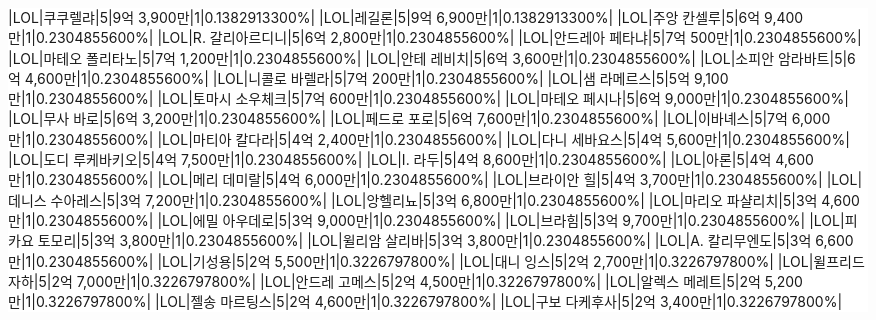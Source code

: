 |LOL|쿠쿠렐랴|5|9억 3,900만|1|0.1382913300%|
|LOL|레길론|5|9억 6,900만|1|0.1382913300%|
|LOL|주앙 칸셀루|5|6억 9,400만|1|0.2304855600%|
|LOL|R. 갈리아르디니|5|6억 2,800만|1|0.2304855600%|
|LOL|안드레아 페타냐|5|7억 500만|1|0.2304855600%|
|LOL|마테오 폴리타노|5|7억 1,200만|1|0.2304855600%|
|LOL|안테 레비치|5|6억 3,600만|1|0.2304855600%|
|LOL|소피안 암라바트|5|6억 4,600만|1|0.2304855600%|
|LOL|니콜로 바렐라|5|7억 200만|1|0.2304855600%|
|LOL|샘 라메르스|5|5억 9,100만|1|0.2304855600%|
|LOL|토마시 소우체크|5|7억 600만|1|0.2304855600%|
|LOL|마테오 페시나|5|6억 9,000만|1|0.2304855600%|
|LOL|무사 바로|5|6억 3,200만|1|0.2304855600%|
|LOL|페드로 포로|5|6억 7,600만|1|0.2304855600%|
|LOL|이바녜스|5|7억 6,000만|1|0.2304855600%|
|LOL|마티아 칼다라|5|4억 2,400만|1|0.2304855600%|
|LOL|다니 세바요스|5|4억 5,600만|1|0.2304855600%|
|LOL|도디 루케바키오|5|4억 7,500만|1|0.2304855600%|
|LOL|I. 라두|5|4억 8,600만|1|0.2304855600%|
|LOL|아론|5|4억 4,600만|1|0.2304855600%|
|LOL|메리 데미랄|5|4억 6,000만|1|0.2304855600%|
|LOL|브라이안 힐|5|4억 3,700만|1|0.2304855600%|
|LOL|데니스 수아레스|5|3억 7,200만|1|0.2304855600%|
|LOL|앙헬리뇨|5|3억 6,800만|1|0.2304855600%|
|LOL|마리오 파샬리치|5|3억 4,600만|1|0.2304855600%|
|LOL|에밀 아우데로|5|3억 9,000만|1|0.2304855600%|
|LOL|브라힘|5|3억 9,700만|1|0.2304855600%|
|LOL|피카요 토모리|5|3억 3,800만|1|0.2304855600%|
|LOL|윌리암 살리바|5|3억 3,800만|1|0.2304855600%|
|LOL|A. 칼리무엔도|5|3억 6,600만|1|0.2304855600%|
|LOL|기성용|5|2억 5,500만|1|0.3226797800%|
|LOL|대니 잉스|5|2억 2,700만|1|0.3226797800%|
|LOL|윌프리드 자하|5|2억 7,000만|1|0.3226797800%|
|LOL|안드레 고메스|5|2억 4,500만|1|0.3226797800%|
|LOL|알렉스 메레트|5|2억 5,200만|1|0.3226797800%|
|LOL|젤송 마르팅스|5|2억 4,600만|1|0.3226797800%|
|LOL|구보 다케후사|5|2억 3,400만|1|0.3226797800%|